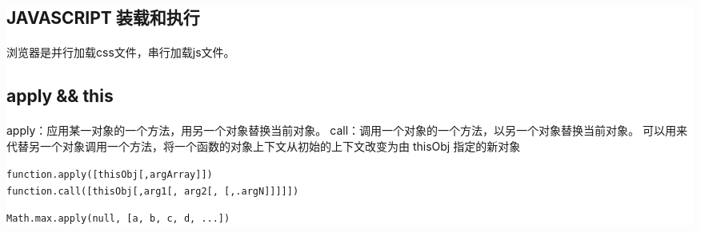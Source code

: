## JAVASCRIPT 装载和执行
浏览器是并行加载css文件，串行加载js文件。



## apply && this
apply：应用某一对象的一个方法，用另一个对象替换当前对象。
call：调用一个对象的一个方法，以另一个对象替换当前对象。
可以用来代替另一个对象调用一个方法，将一个函数的对象上下文从初始的上下文改变为由 thisObj 指定的新对象
```
function.apply([thisObj[,argArray]])
function.call([thisObj[,arg1[, arg2[, [,.argN]]]]])
```
`Math.max.apply(null, [a, b, c, d, ...])`